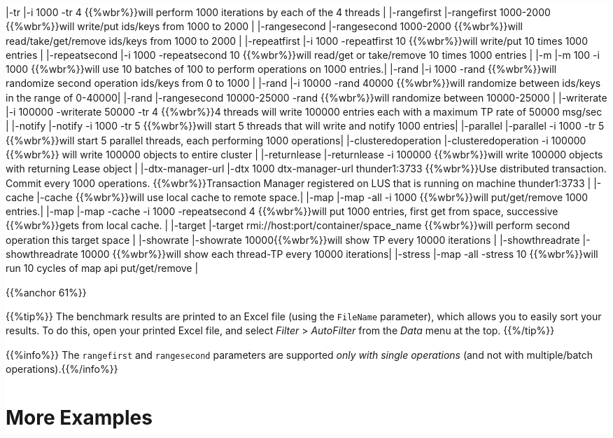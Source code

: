 |-tr |-i 1000 -tr 4   {{%wbr%}}will perform 1000 iterations by each of the 4 threads |
|-rangefirst |-rangefirst 1000-2000  {{%wbr%}}will write/put ids/keys from 1000 to 2000 |
|-rangesecond |-rangesecond 1000-2000 {{%wbr%}}will read/take/get/remove ids/keys from 1000 to 2000 |
|-repeatfirst |-i 1000 -repeatfirst 10  {{%wbr%}}will write/put 10 times 1000 entries  |
|-repeatsecond |-i 1000 -repeatsecond 10 {{%wbr%}}will read/get or take/remove 10 times 1000 entries |
|-m |-m 100 -i 1000   {{%wbr%}}will use 10 batches of 100 to perform operations on 1000 entries.|
|-rand |-i 1000 -rand  {{%wbr%}}will randomize second operation ids/keys from 0 to 1000 |
|-rand |-i 10000 -rand 40000  {{%wbr%}}will randomize between ids/keys in the range of 0-40000|
|-rand |-rangesecond 10000-25000 -rand   {{%wbr%}}will randomize between 10000-25000        |
|-writerate |-i 100000 -writerate 50000 -tr 4  {{%wbr%}}4 threads will write 100000 entries each with a maximum TP rate of 50000 msg/sec |
|-notify |-notify -i 1000 -tr 5  {{%wbr%}}will start 5 threads that will write and notify 1000 entries|
|-parallel |-parallel -i 1000 -tr 5   {{%wbr%}}will start 5 parallel threads, each performing 1000 operations|
|-clusteredoperation |-clusteredoperation -i 100000 {{%wbr%}} will write 100000 objects to entire cluster  |
|-returnlease |-returnlease -i 100000  {{%wbr%}}will write 100000 objects with returning Lease object  |
|-dtx-manager-url |-dtx 1000 dtx-manager-url thunder1:3733 {{%wbr%}}Use distributed transaction. Commit every 1000 operations. {{%wbr%}}Transaction Manager registered on LUS that is running on machine thunder1:3733 |
|-cache |-cache     {{%wbr%}}will use local cache to remote space.|
|-map |-map -all -i 1000  {{%wbr%}}will put/get/remove 1000 entries.|
|-map |-map -cache -i 1000 -repeatsecond 4 {{%wbr%}}will put 1000 entries, first get from space, successive {{%wbr%}}gets from local cache. |
|-target |-target rmi://host:port/container/space_name  {{%wbr%}}will perform second operation this target space |
|-showrate |-showrate 10000{{%wbr%}}will show TP every 10000 iterations |
|-showthreadrate |-showthreadrate 10000  {{%wbr%}}will show each thread-TP every 10000 iterations|
|-stress |-map -all -stress 10     {{%wbr%}}will run 10 cycles of map api put/get/remove |





{{%anchor 61%}}

{{%tip%}} The benchmark results are printed to an Excel file (using the `FileName` parameter), which allows you to easily sort your results. To do this, open your printed Excel file, and select *Filter* > *AutoFilter* from the *Data* menu at the top.
{{%/tip%}}

{{%info%}} The `rangefirst` and `rangesecond` parameters are supported *only with single operations* (and not with multiple/batch operations).{{%/info%}}

# More Examples
